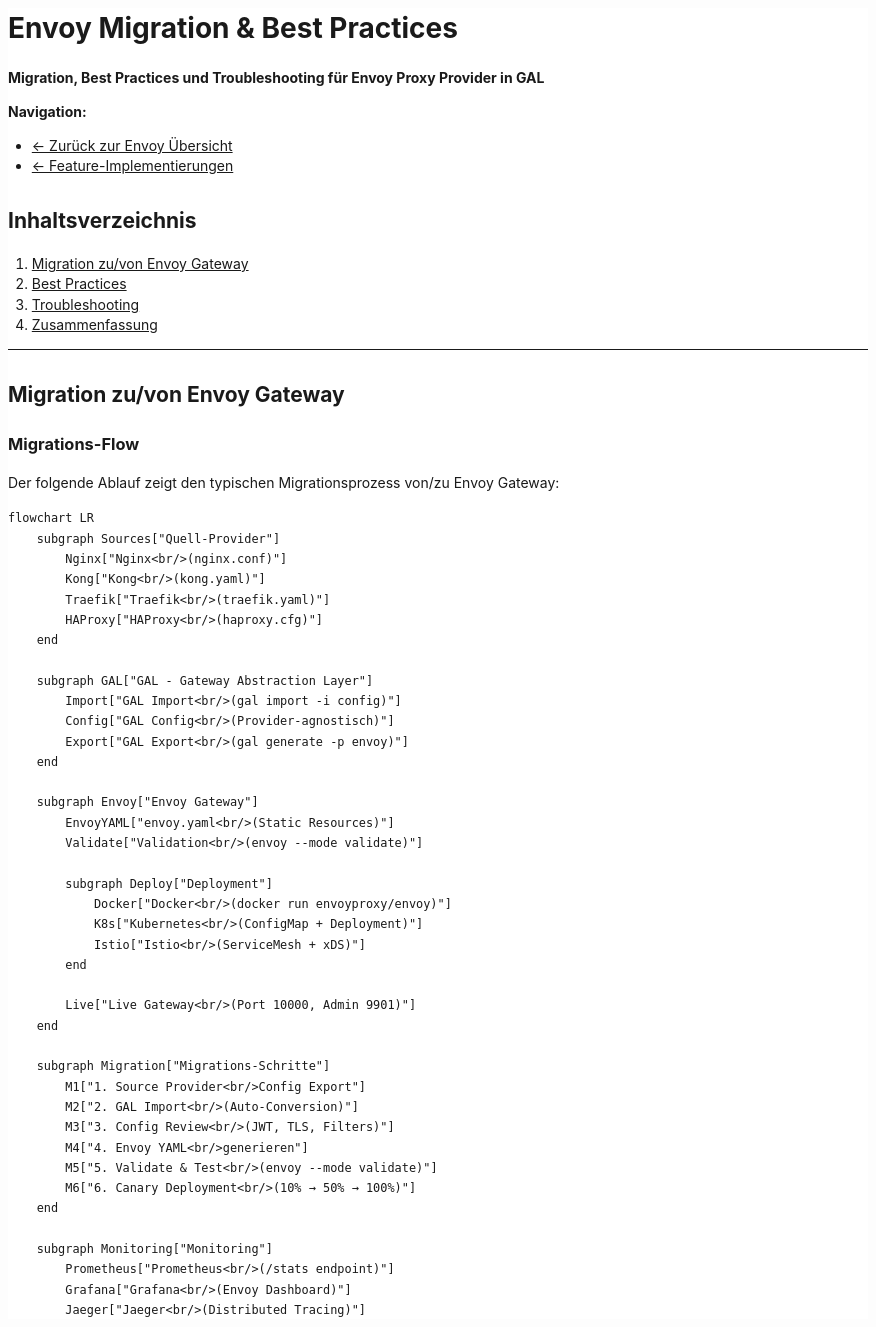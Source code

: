 # Envoy Migration & Best Practices

**Migration, Best Practices und Troubleshooting für Envoy Proxy Provider in GAL**

**Navigation:**
- [← Zurück zur Envoy Übersicht](ENVOY.md)
- [← Feature-Implementierungen](ENVOY_FEATURES.md)

## Inhaltsverzeichnis

1. [Migration zu/von Envoy Gateway](#migration-zuvon-envoy-gateway)
2. [Best Practices](#best-practices)
3. [Troubleshooting](#troubleshooting)
4. [Zusammenfassung](#zusammenfassung)

---
## Migration zu/von Envoy Gateway

### Migrations-Flow

Der folgende Ablauf zeigt den typischen Migrationsprozess von/zu Envoy Gateway:

```mermaid
flowchart LR
    subgraph Sources["Quell-Provider"]
        Nginx["Nginx<br/>(nginx.conf)"]
        Kong["Kong<br/>(kong.yaml)"]
        Traefik["Traefik<br/>(traefik.yaml)"]
        HAProxy["HAProxy<br/>(haproxy.cfg)"]
    end

    subgraph GAL["GAL - Gateway Abstraction Layer"]
        Import["GAL Import<br/>(gal import -i config)"]
        Config["GAL Config<br/>(Provider-agnostisch)"]
        Export["GAL Export<br/>(gal generate -p envoy)"]
    end

    subgraph Envoy["Envoy Gateway"]
        EnvoyYAML["envoy.yaml<br/>(Static Resources)"]
        Validate["Validation<br/>(envoy --mode validate)"]

        subgraph Deploy["Deployment"]
            Docker["Docker<br/>(docker run envoyproxy/envoy)"]
            K8s["Kubernetes<br/>(ConfigMap + Deployment)"]
            Istio["Istio<br/>(ServiceMesh + xDS)"]
        end

        Live["Live Gateway<br/>(Port 10000, Admin 9901)"]
    end

    subgraph Migration["Migrations-Schritte"]
        M1["1. Source Provider<br/>Config Export"]
        M2["2. GAL Import<br/>(Auto-Conversion)"]
        M3["3. Config Review<br/>(JWT, TLS, Filters)"]
        M4["4. Envoy YAML<br/>generieren"]
        M5["5. Validate & Test<br/>(envoy --mode validate)"]
        M6["6. Canary Deployment<br/>(10% → 50% → 100%)"]
    end

    subgraph Monitoring["Monitoring"]
        Prometheus["Prometheus<br/>(/stats endpoint)"]
        Grafana["Grafana<br/>(Envoy Dashboard)"]
        Jaeger["Jaeger<br/>(Distributed Tracing)"]
```